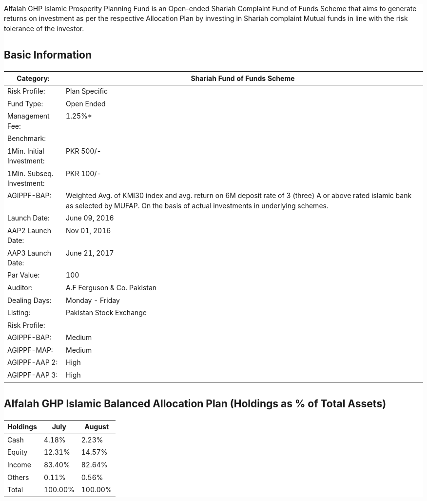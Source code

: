 Alfalah GHP Islamic Prosperity Planning Fund is an Open-ended Shariah Complaint Fund of Funds Scheme that aims to generate returns on investment as per the respective Allocation Plan by investing in Shariah complaint Mutual funds in line with the risk tolerance of the investor.

## Basic Information

| Category:                 | Shariah Fund of Funds Scheme                                                                                                                                                               |
| ------------------------- | ------------------------------------------------------------------------------------------------------------------------------------------------------------------------------------------ |
| Risk Profile:             | Plan Specific                                                                                                                                                                              |
| Fund Type:                | Open Ended                                                                                                                                                                                 |
| Management Fee:           | 1.25%\*                                                                                                                                                                                    |
| Benchmark:                |                                                                                                                                                                                            |
| 1Min. Initial Investment: | PKR 500/-                                                                                                                                                                                  |
| 1Min. Subseq. Investment: | PKR 100/-                                                                                                                                                                                  |
| AGIPPF-BAP:               | Weighted Avg. of KMI30 index and avg. return on 6M deposit rate of 3 (three) A or above rated islamic bank as selected by MUFAP. On the basis of actual investments in underlying schemes. |
| Launch Date:              | June 09, 2016                                                                                                                                                                              |
| AAP2 Launch Date:         | Nov 01, 2016                                                                                                                                                                               |
| AAP3 Launch Date:         | June 21, 2017                                                                                                                                                                              |
| Par Value:                | 100                                                                                                                                                                                        |
| Auditor:                  | A.F Ferguson & Co. Pakistan                                                                                                                                                                |
| Dealing Days:             | Monday - Friday                                                                                                                                                                            |
| Listing:                  | Pakistan Stock Exchange                                                                                                                                                                    |
| Risk Profile:             |                                                                                                                                                                                            |
| AGIPPF-BAP:               | Medium                                                                                                                                                                                     |
| AGIPPF-MAP:               | Medium                                                                                                                                                                                     |
| AGIPPF-AAP 2:             | High                                                                                                                                                                                       |
| AGIPPF-AAP 3:             | High                                                                                                                                                                                       |

## Alfalah GHP Islamic Balanced Allocation Plan (Holdings as % of Total Assets)

| Holdings | July    | August  |
| -------- | ------- | ------- |
| Cash     | 4.18%   | 2.23%   |
| Equity   | 12.31%  | 14.57%  |
| Income   | 83.40%  | 82.64%  |
| Others   | 0.11%   | 0.56%   |
| Total    | 100.00% | 100.00% |
